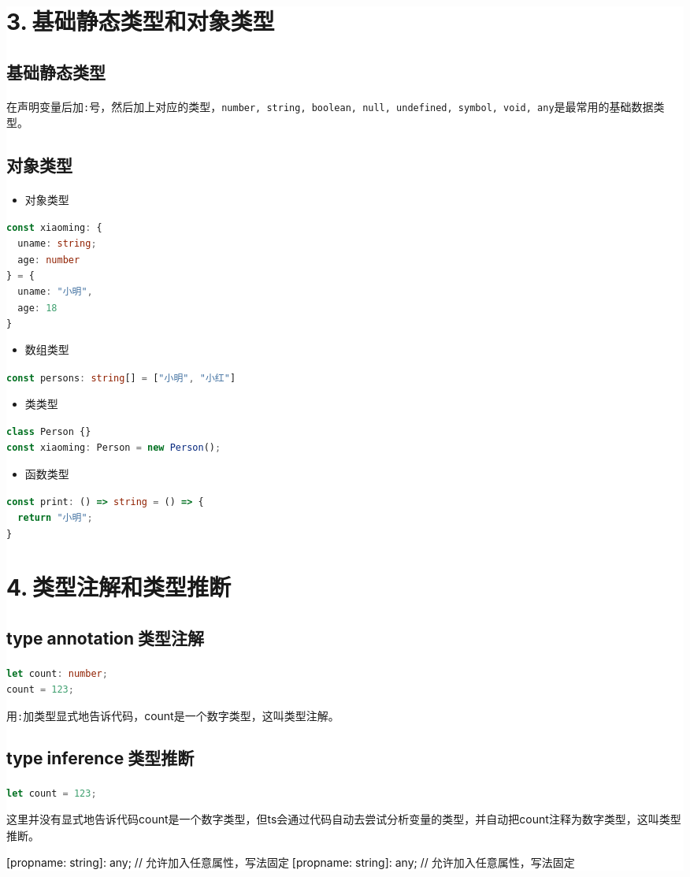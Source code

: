 # 3. 基础静态类型和对象类型

## 基础静态类型

在声明变量后加`:`号，然后加上对应的类型，`number, string, boolean, null, undefined, symbol, void, any`是最常用的基础数据类型。

## 对象类型

- 对象类型
```typescript
const xiaoming: {
  uname: string;
  age: number
} = {
  uname: "小明",
  age: 18
}
```

- 数组类型
```typescript
const persons: string[] = ["小明", "小红"]
```

- 类类型
```typescript
class Person {}
const xiaoming: Person = new Person();
```

- 函数类型
```typescript
const print: () => string = () => {
  return "小明";
}
```

# 4. 类型注解和类型推断

## type annotation 类型注解

```typescript
let count: number;
count = 123;
```
用`:`加类型显式地告诉代码，count是一个数字类型，这叫类型注解。

## type inference 类型推断

```typescript
let count = 123;
```
这里并没有显式地告诉代码count是一个数字类型，但ts会通过代码自动去尝试分析变量的类型，并自动把count注释为数字类型，这叫类型推断。


  [propname: string]: any;  // 允许加入任意属性，写法固定
  [propname: string]: any;  // 允许加入任意属性，写法固定